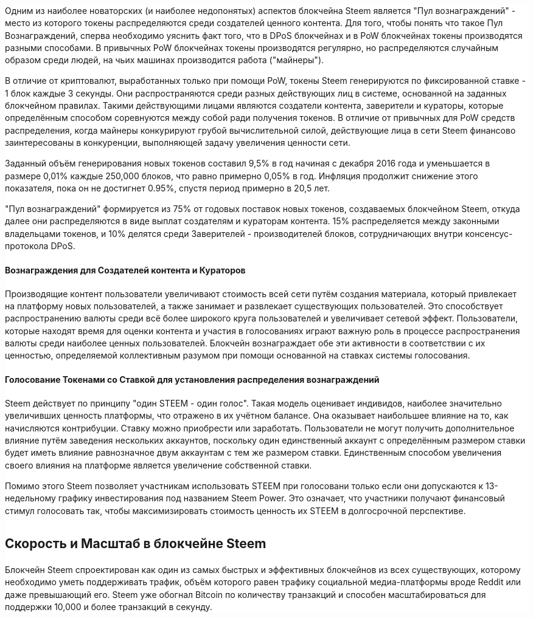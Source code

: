 Одним из наиболее новаторских (и наиболее недопонятых) аспектов блокчейна Steem является "Пул вознаграждений" - место из которого токены распределяются среди создателей ценного контента. Для того, чтобы понять что такое Пул Вознаграждений, сперва необходимо уяснить факт того, что в DPoS блокчейнах и в PoW блокчейнах токены производятся разными способами. В привычных PoW блокчейнах токены производятся регулярно, но распределяются случайным образом среди людей, на чьих машинах производится работа ("майнеры").

В отличие от криптовалют, выработанных только при помощи PoW, токены Steem генерируются по фиксированной ставке - 1 блок каждые 3 секунды. Они распространяются среди разных действующих лиц в системе, основанной на заданных блокчейном правилах. Такими действующими лицами являются создатели контента, заверители и кураторы, которые определённым способом соревнуются между собой ради получения токенов. В отличие от привычных для PoW средств распределения, когда майнеры конкурируют грубой вычислительной силой, действующие лица в сети Steem финансово заинтересованы в конкуренции, выполняющей задачу увеличения ценности сети.

Заданный объём генерирования новых токенов составил 9,5% в год начиная с декабря 2016 года и уменьшается в размере 0,01% каждые 250,000 блоков, что равно примерно 0,05% в год. Инфляция продолжит снижение этого показателя, пока он не достигнет 0.95%, спустя период примерно в 20,5 лет.

"Пул вознаграждений" формируется из 75% от годовых поставок новых токенов, создаваемых блокчейном Steem, откуда далее они распределяются в виде выплат создателям и кураторам контента. 15% распределяется между законными владельцами токенов, и 10% делятся среди Заверителей - производителей блоков, сотрудничающих внутри консенсус-протокола DPoS.

#### Вознаграждения для Создателей контента и Кураторов

Производящие контент пользователи увеличивают стоимость всей сети путём создания материала, который привлекает на платформу новых пользователей, а также занимает и развлекает существующих пользователей. Это способствует распространению валюты среди всё более широкого круга пользователей и увеличивает сетевой эффект. Пользователи, которые находят время для оценки контента и участия в голосованиях играют важную роль в процессе распространения валюты среди наиболее ценных пользователей. Блокчейн вознаграждает обе эти активности в соответствии с их ценностью, определяемой коллективным разумом при помощи основанной на ставках системы голосования.

#### Голосование Токенами со Ставкой для установления распределения вознаграждений

Steem действует по принципу "один STEEM - один голос". Такая модель оценивает индивидов, наиболее значительно увеличивших ценность платформы, что отражено в их учётном балансе. Она оказывает наибольшее влияние на то, как начисляются контрибуции. Ставку можно приобрести или заработать. Пользователи не могут получить дополнительное влияние путём заведения нескольких аккаунтов, поскольку один единственный аккаунт с определённым размером ставки будет иметь влияние равнозначное двум аккаунтам с тем же размером ставки. Единственным способом увеличения своего влияния на платформе является увеличение собственной ставки.

Помимо этого Steem позволяет участникам использовать STEEM при голосовани только если они допускаются к 13-недельному графику инвестирования под названием Steem Power. Это означает, что участники получают финансовый стимул голосовать так, чтобы максимизировать стоимость ценность их STEEM в долгосрочной перспективе.

## Скорость и Масштаб в блокчейне Steem

Блокчейн Steem спроектирован как один из самых быстрых и эффективных блокчейнов из всех существующих, которому необходимо уметь поддерживать трафик, объём которого равен трафику социальной медиа-платформы вроде Reddit или даже превышающий его. Steem уже обогнал Bitcoin по количеству транзакций и способен масштабироваться для поддержки 10,000 и более транзакций в секунду.
